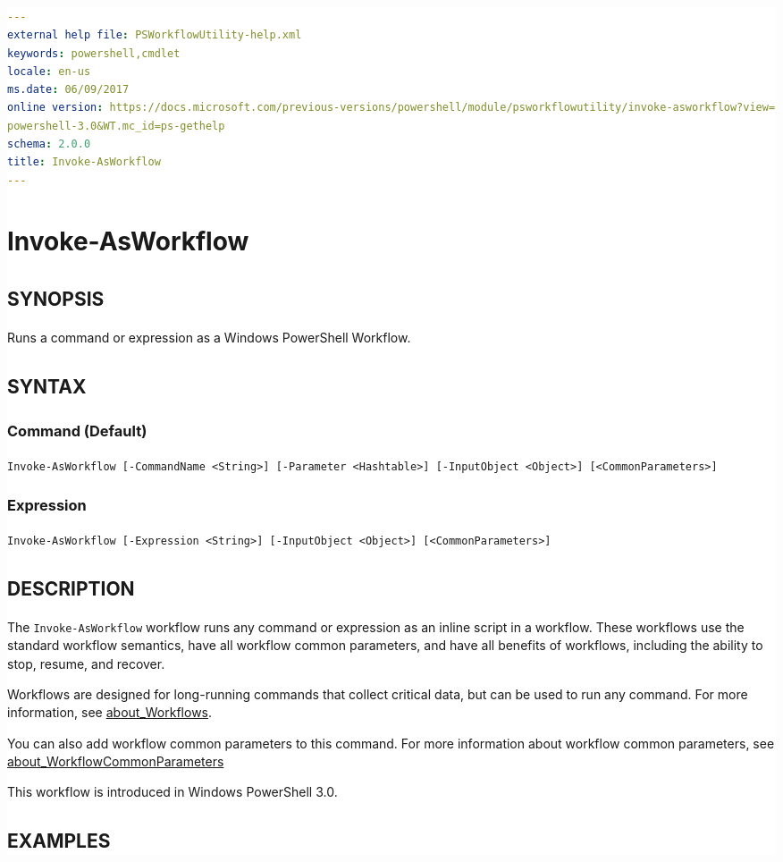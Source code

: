 ```yaml
---
external help file: PSWorkflowUtility-help.xml
keywords: powershell,cmdlet
locale: en-us
ms.date: 06/09/2017
online version: https://docs.microsoft.com/previous-versions/powershell/module/psworkflowutility/invoke-asworkflow?view=powershell-3.0&WT.mc_id=ps-gethelp
schema: 2.0.0
title: Invoke-AsWorkflow
---
```

# Invoke-AsWorkflow

## SYNOPSIS
Runs a command or expression as a Windows PowerShell Workflow.

## SYNTAX

### Command (Default)

```
Invoke-AsWorkflow [-CommandName <String>] [-Parameter <Hashtable>] [-InputObject <Object>] [<CommonParameters>]
```

### Expression

```
Invoke-AsWorkflow [-Expression <String>] [-InputObject <Object>] [<CommonParameters>]
```

## DESCRIPTION

The `Invoke-AsWorkflow` workflow runs any command or expression as an inline script in a workflow.
These workflows use the standard workflow semantics, have all workflow common parameters, and have all benefits of workflows, including the ability to stop, resume, and recover.

Workflows are designed for long-running commands that collect critical data, but can be used to run any command.
For more information, see [about_Workflows](../PSWorkflow/About/about_Workflows.md).

You can also add workflow common parameters to this command.
For more information about workflow common parameters, see [about_WorkflowCommonParameters](../PSWorkflow/About/about_WorkflowCommonParameters.md)

This workflow is introduced in Windows PowerShell 3.0.

## EXAMPLES
